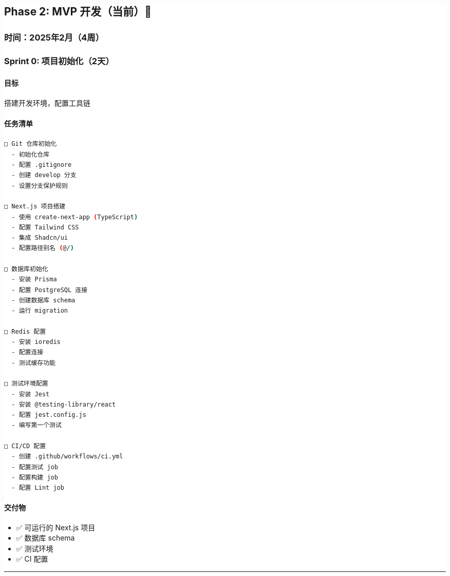 
## Phase 2: MVP 开发（当前）🚧

### 时间：2025年2月（4周）

### Sprint 0: 项目初始化（2天）

#### 目标
搭建开发环境，配置工具链

#### 任务清单
```bash
□ Git 仓库初始化
  - 初始化仓库
  - 配置 .gitignore
  - 创建 develop 分支
  - 设置分支保护规则

□ Next.js 项目搭建
  - 使用 create-next-app (TypeScript)
  - 配置 Tailwind CSS
  - 集成 Shadcn/ui
  - 配置路径别名 (@/)

□ 数据库初始化
  - 安装 Prisma
  - 配置 PostgreSQL 连接
  - 创建数据库 schema
  - 运行 migration

□ Redis 配置
  - 安装 ioredis
  - 配置连接
  - 测试缓存功能

□ 测试环境配置
  - 安装 Jest
  - 安装 @testing-library/react
  - 配置 jest.config.js
  - 编写第一个测试

□ CI/CD 配置
  - 创建 .github/workflows/ci.yml
  - 配置测试 job
  - 配置构建 job
  - 配置 Lint job
```

#### 交付物
- ✅ 可运行的 Next.js 项目
- ✅ 数据库 schema
- ✅ 测试环境
- ✅ CI 配置

---